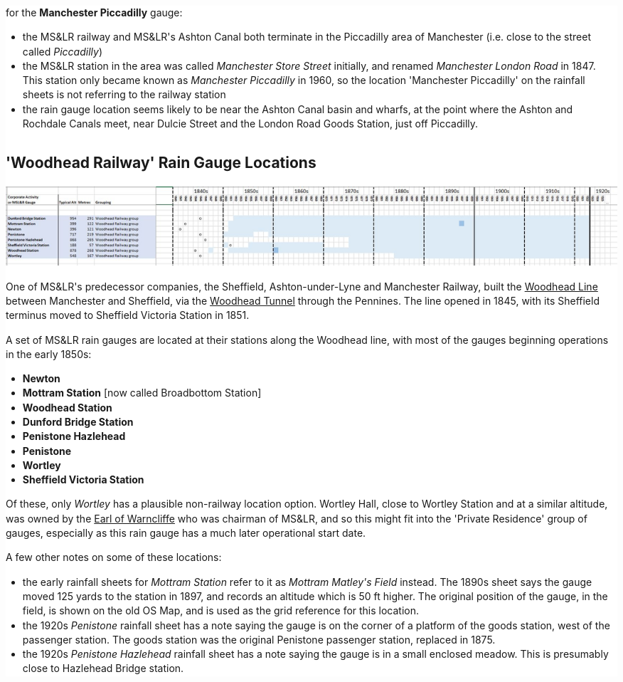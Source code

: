   for the **Manchester Piccadilly** gauge:
  * the MS&LR railway and MS&LR's Ashton Canal both terminate in the Piccadilly area of Manchester (i.e. close to the street called *Piccadilly*)
  * the MS&LR station in the area was called *Manchester Store Street* initially, and renamed *Manchester London Road* in 1847. This station only became known as *Manchester Piccadilly* in 1960, so the location 'Manchester Piccadilly' on the rainfall sheets is not referring to the railway station
  * the rain gauge location seems likely to be near the Ashton Canal basin and wharfs, at the point where the Ashton and Rochdale Canals meet, near Dulcie Street and the London Road Goods Station, just off Piccadilly.
  
## 'Woodhead Railway' Rain Gauge Locations

![Woodhead Railway Timelines](Images/WoodheadRailwayGroup.jpg)

One of MS&LR's predecessor companies, the 
Sheffield, Ashton-under-Lyne and Manchester Railway, built the [Woodhead Line ](https://en.wikipedia.org/wiki/Woodhead_line) between Manchester and Sheffield, via the [Woodhead Tunnel](https://en.wikipedia.org/wiki/Woodhead_Tunnel) through the Pennines. The line opened in 1845, with its Sheffield terminus moved to Sheffield Victoria Station in 1851.

A set of MS&LR rain gauges are located at their stations along the Woodhead line, with most of the gauges beginning operations in the early 1850s:

* **Newton**
* **Mottram Station** [now called Broadbottom Station]
* **Woodhead Station**
* **Dunford Bridge Station**
* **Penistone Hazlehead**
* **Penistone**
* **Wortley**
* **Sheffield Victoria Station**

Of these, only *Wortley* has a plausible non-railway location option. Wortley Hall, close to Wortley Station and at a similar altitude, was owned by the [Earl of Warncliffe](https://www.wikiwand.com/en/Earl_of_Wharncliffe) who was chairman of MS&LR, and so this might fit into the 'Private Residence' group of gauges, especially as this rain gauge has a much later operational start date.

A few other notes on some of these locations:
* the early rainfall sheets for *Mottram Station* refer to it as *Mottram Matley's Field* instead. The 1890s sheet says the gauge moved 125 yards to the station in 1897, and records an altitude which is 50 ft higher. The original position of the gauge, in the field, is shown on the old OS Map, and is used as the grid reference for this location.
* the 1920s *Penistone* rainfall sheet has a note saying the gauge is on the corner of a platform of the goods station, west of the passenger station. The goods station was the original Penistone passenger station, replaced in 1875.
* the 1920s *Penistone Hazlehead* rainfall sheet has a note saying the gauge is in a small enclosed meadow. This is presumably close to Hazlehead Bridge station.
